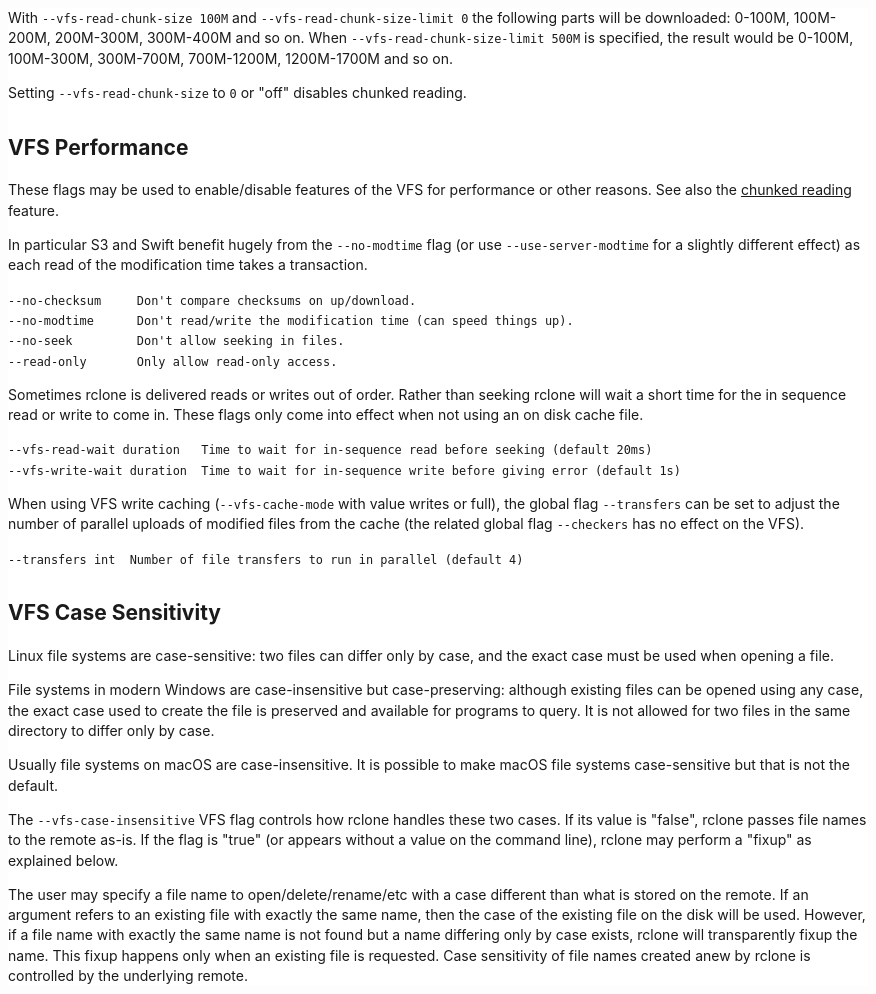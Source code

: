 With `--vfs-read-chunk-size 100M` and `--vfs-read-chunk-size-limit 0`
the following parts will be downloaded: 0-100M, 100M-200M, 200M-300M, 300M-400M and so on.
When `--vfs-read-chunk-size-limit 500M` is specified, the result would be
0-100M, 100M-300M, 300M-700M, 700M-1200M, 1200M-1700M and so on.

Setting `--vfs-read-chunk-size` to `0` or "off" disables chunked reading.

## VFS Performance

These flags may be used to enable/disable features of the VFS for
performance or other reasons. See also the [chunked reading](#vfs-chunked-reading)
feature.

In particular S3 and Swift benefit hugely from the `--no-modtime` flag
(or use `--use-server-modtime` for a slightly different effect) as each
read of the modification time takes a transaction.

    --no-checksum     Don't compare checksums on up/download.
    --no-modtime      Don't read/write the modification time (can speed things up).
    --no-seek         Don't allow seeking in files.
    --read-only       Only allow read-only access.

Sometimes rclone is delivered reads or writes out of order. Rather
than seeking rclone will wait a short time for the in sequence read or
write to come in. These flags only come into effect when not using an
on disk cache file.

    --vfs-read-wait duration   Time to wait for in-sequence read before seeking (default 20ms)
    --vfs-write-wait duration  Time to wait for in-sequence write before giving error (default 1s)

When using VFS write caching (`--vfs-cache-mode` with value writes or full),
the global flag `--transfers` can be set to adjust the number of parallel uploads of
modified files from the cache (the related global flag `--checkers` has no effect on the VFS).

    --transfers int  Number of file transfers to run in parallel (default 4)

## VFS Case Sensitivity

Linux file systems are case-sensitive: two files can differ only
by case, and the exact case must be used when opening a file.

File systems in modern Windows are case-insensitive but case-preserving:
although existing files can be opened using any case, the exact case used
to create the file is preserved and available for programs to query.
It is not allowed for two files in the same directory to differ only by case.

Usually file systems on macOS are case-insensitive. It is possible to make macOS
file systems case-sensitive but that is not the default.

The `--vfs-case-insensitive` VFS flag controls how rclone handles these
two cases. If its value is "false", rclone passes file names to the remote
as-is. If the flag is "true" (or appears without a value on the
command line), rclone may perform a "fixup" as explained below.

The user may specify a file name to open/delete/rename/etc with a case
different than what is stored on the remote. If an argument refers
to an existing file with exactly the same name, then the case of the existing
file on the disk will be used. However, if a file name with exactly the same
name is not found but a name differing only by case exists, rclone will
transparently fixup the name. This fixup happens only when an existing file
is requested. Case sensitivity of file names created anew by rclone is
controlled by the underlying remote.
